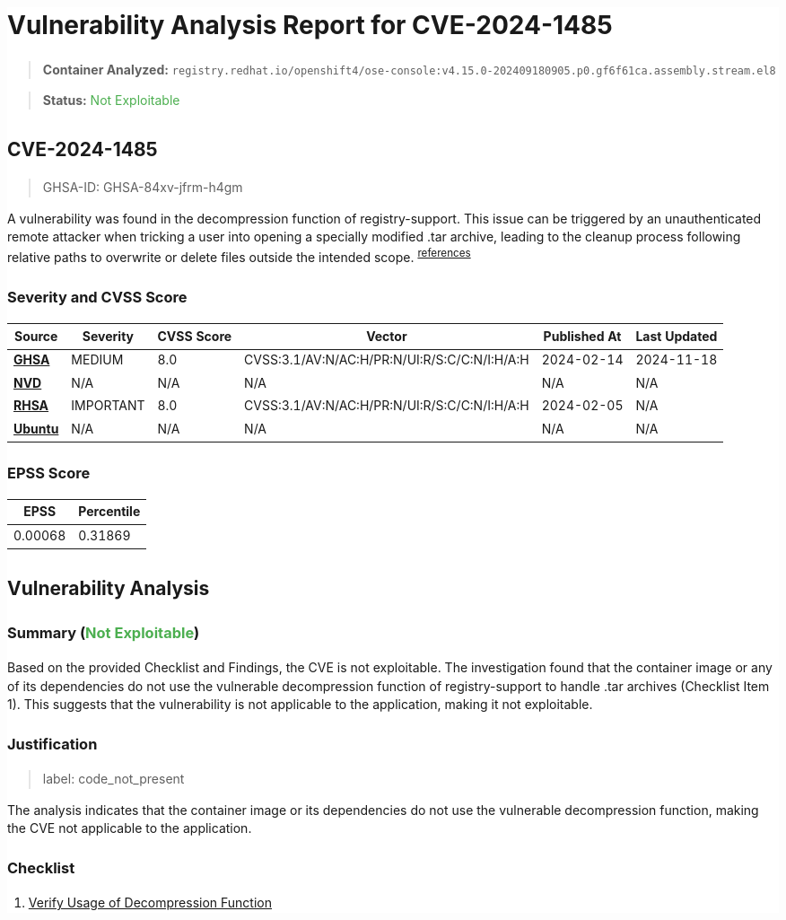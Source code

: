 # Vulnerability Analysis Report for CVE-2024-1485
> **Container Analyzed:** `registry.redhat.io/openshift4/ose-console:v4.15.0-202409180905.p0.gf6f61ca.assembly.stream.el8`


> **Status:** <span style='color:#4CAF50'>Not Exploitable</span>
## CVE-2024-1485 
> GHSA-ID: GHSA-84xv-jfrm-h4gm <a name='cve-intro' id='cve-intro'></a>


 A vulnerability was found in the decompression function of registry-support. This issue can be triggered by an unauthenticated remote attacker when tricking a user into opening a specially modified .tar archive, leading to the cleanup process following relative paths to overwrite or delete files outside the intended scope. <sup>[references](#ref)</sup> 


### Severity and CVSS Score
| Source     | Severity  | CVSS Score | Vector | Published At | Last Updated |
|---|---|---|---|---|---|
| [**GHSA**](https://github.com/advisories/GHSA-84xv-jfrm-h4gm) |MEDIUM|8.0|CVSS:3.1/AV:N/AC:H/PR:N/UI:R/S:C/C:N/I:H/A:H|2024-02-14|2024-11-18
| [**NVD**](https://nvd.nist.gov/vuln/detail/None) |N/A|N/A|N/A|N/A|N/A|
| [**RHSA**](https://access.redhat.com/security/cve/CVE-2024-1485) |IMPORTANT|8.0|CVSS:3.1/AV:N/AC:H/PR:N/UI:R/S:C/C:N/I:H/A:H|2024-02-05|N/A|
| [**Ubuntu**](https://ubuntu.com/security/None) |N/A|N/A|N/A|N/A|N/A|
 

### EPSS Score
| EPSS | Percentile |
| --- | --- |
| 0.00068 | 0.31869 |

## Vulnerability Analysis

### Summary <a name='summary' id='summary'></a>(<span style='color:#4CAF50'>Not Exploitable</span>)
Based on the provided Checklist and Findings, the CVE is not exploitable. The investigation found that the container image or any of its dependencies do not use the vulnerable decompression function of registry-support to handle .tar archives (Checklist Item 1). This suggests that the vulnerability is not applicable to the application, making it not exploitable.

### Justification <a name='justification' id='justification'></a> 


>label: code_not_present

The analysis indicates that the container image or its dependencies do not use the vulnerable decompression function, making the CVE not applicable to the application.
### Checklist <a name='checklist-toc' id='checklist-toc'></a>
1. [Verify Usage of Decompression Function](#checklist-step-1)
